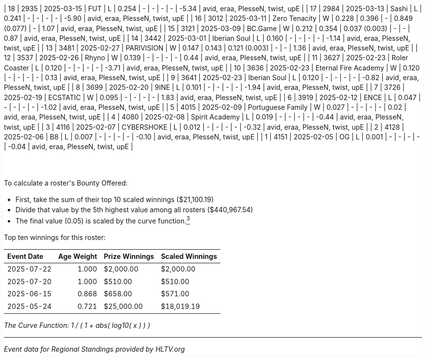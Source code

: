 |           18 |     2935 | 2025-03-15 | FUT                  | L   | 0.254      | -            | -                | -                | -         |    -5.34 | avid, eraa, PlesseN, twist, upE |
|           17 |     2984 | 2025-03-13 | Sashi                | L   | 0.241      | -            | -                | -                | -         |    -5.90 | avid, eraa, PlesseN, twist, upE |
|           16 |     3012 | 2025-03-11 | Zero Tenacity        | W   | 0.228      | 0.396        | -                | 0.849 (0.077)    | -         |     1.07 | avid, eraa, PlesseN, twist, upE |
|           15 |     3121 | 2025-03-09 | BC.Game              | W   | 0.212      | 0.354        | 0.037 (0.003)    | -                | -         |     0.87 | avid, eraa, PlesseN, twist, upE |
|           14 |     3442 | 2025-03-01 | Iberian Soul         | L   | 0.160      | -            | -                | -                | -         |    -1.14 | avid, eraa, PlesseN, twist, upE |
|           13 |     3481 | 2025-02-27 | PARIVISION           | W   | 0.147      | 0.143        | 0.121 (0.003)    | -                | -         |     1.36 | avid, eraa, PlesseN, twist, upE |
|           12 |     3537 | 2025-02-26 | Rhyno                | W   | 0.139      | -            | -                | -                | -         |     0.44 | avid, eraa, PlesseN, twist, upE |
|           11 |     3627 | 2025-02-23 | Roler Coaster        | L   | 0.120      | -            | -                | -                | -         |    -3.71 | avid, eraa, PlesseN, twist, upE |
|           10 |     3636 | 2025-02-23 | Eternal Fire Academy | W   | 0.120      | -            | -                | -                | -         |     0.13 | avid, eraa, PlesseN, twist, upE |
|            9 |     3641 | 2025-02-23 | Iberian Soul         | L   | 0.120      | -            | -                | -                | -         |    -0.82 | avid, eraa, PlesseN, twist, upE |
|            8 |     3699 | 2025-02-20 | 9INE                 | L   | 0.101      | -            | -                | -                | -         |    -1.94 | avid, eraa, PlesseN, twist, upE |
|            7 |     3726 | 2025-02-19 | ECSTATIC             | W   | 0.095      | -            | -                | -                | -         |     1.83 | avid, eraa, PlesseN, twist, upE |
|            6 |     3919 | 2025-02-12 | ENCE                 | L   | 0.047      | -            | -                | -                | -         |    -1.02 | avid, eraa, PlesseN, twist, upE |
|            5 |     4015 | 2025-02-09 | Portuguese Family    | W   | 0.027      | -            | -                | -                | -         |     0.02 | avid, eraa, PlesseN, twist, upE |
|            4 |     4080 | 2025-02-08 | Spirit Academy       | L   | 0.019      | -            | -                | -                | -         |    -0.44 | avid, eraa, PlesseN, twist, upE |
|            3 |     4116 | 2025-02-07 | CYBERSHOKE           | L   | 0.012      | -            | -                | -                | -         |    -0.32 | avid, eraa, PlesseN, twist, upE |
|            2 |     4128 | 2025-02-06 | B8                   | L   | 0.007      | -            | -                | -                | -         |    -0.10 | avid, eraa, PlesseN, twist, upE |
|            1 |     4151 | 2025-02-05 | OG                   | L   | 0.001      | -            | -                | -                | -         |    -0.04 | avid, eraa, PlesseN, twist, upE |

<br />
<span id="table2"></span><br />
To calculate a roster's Bounty Offered:<br />

- First, take the sum of their top 10 scaled winnings ($21,100.19)
- Divide that value by the 5th highest value among all rosters ($440,967.54)
- The final value (0.05) is scaled by the curve function.[<sup>3</sup>](#curveFunction)

Top ten winnings for this roster:<br />

| Event Date | Age Weight | Prize Winnings | Scaled Winnings |
| :- | -: | :- | :- |
| 2025-07-22 |      1.000 | $2,000.00      | $2,000.00       |
| 2025-07-20 |      1.000 | $510.00        | $510.00         |
| 2025-06-15 |      0.868 | $658.00        | $571.00         |
| 2025-05-24 |      0.721 | $25,000.00     | $18,019.19      |


<span id="curveFunction"></span>_The Curve Function: 1 / ( 1 + abs( log10( x ) ) )_<br />

---
_Event data for Regional Standings provided by HLTV.org_<br />
